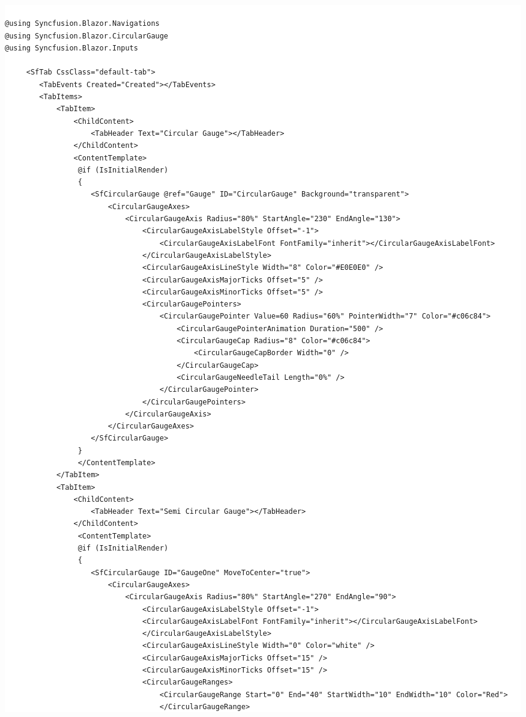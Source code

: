```cshtml

@using Syncfusion.Blazor.Navigations
@using Syncfusion.Blazor.CircularGauge
@using Syncfusion.Blazor.Inputs

     <SfTab CssClass="default-tab">
        <TabEvents Created="Created"></TabEvents>
        <TabItems>
            <TabItem>
                <ChildContent>
                    <TabHeader Text="Circular Gauge"></TabHeader>
                </ChildContent>
                <ContentTemplate>
                 @if (IsInitialRender)
                 {
                    <SfCircularGauge @ref="Gauge" ID="CircularGauge" Background="transparent">
                        <CircularGaugeAxes>
                            <CircularGaugeAxis Radius="80%" StartAngle="230" EndAngle="130">
                                <CircularGaugeAxisLabelStyle Offset="-1">
                                    <CircularGaugeAxisLabelFont FontFamily="inherit"></CircularGaugeAxisLabelFont>
                                </CircularGaugeAxisLabelStyle>
                                <CircularGaugeAxisLineStyle Width="8" Color="#E0E0E0" />
                                <CircularGaugeAxisMajorTicks Offset="5" />
                                <CircularGaugeAxisMinorTicks Offset="5" />
                                <CircularGaugePointers>
                                    <CircularGaugePointer Value=60 Radius="60%" PointerWidth="7" Color="#c06c84">
                                        <CircularGaugePointerAnimation Duration="500" />
                                        <CircularGaugeCap Radius="8" Color="#c06c84">
                                            <CircularGaugeCapBorder Width="0" />
                                        </CircularGaugeCap>
                                        <CircularGaugeNeedleTail Length="0%" />
                                    </CircularGaugePointer>
                                </CircularGaugePointers>
                            </CircularGaugeAxis>
                        </CircularGaugeAxes>
                    </SfCircularGauge>
                 }   
                 </ContentTemplate>
            </TabItem>
            <TabItem>
                <ChildContent>
                    <TabHeader Text="Semi Circular Gauge"></TabHeader>
                </ChildContent>
                 <ContentTemplate>
                 @if (IsInitialRender)
                 {
                    <SfCircularGauge ID="GaugeOne" MoveToCenter="true">
                        <CircularGaugeAxes>
                            <CircularGaugeAxis Radius="80%" StartAngle="270" EndAngle="90">
                                <CircularGaugeAxisLabelStyle Offset="-1">
                                <CircularGaugeAxisLabelFont FontFamily="inherit"></CircularGaugeAxisLabelFont>
                                </CircularGaugeAxisLabelStyle>
                                <CircularGaugeAxisLineStyle Width="0" Color="white" />
                                <CircularGaugeAxisMajorTicks Offset="15" />
                                <CircularGaugeAxisMinorTicks Offset="15" />
                                <CircularGaugeRanges>
                                    <CircularGaugeRange Start="0" End="40" StartWidth="10" EndWidth="10" Color="Red">
                                    </CircularGaugeRange>
```
